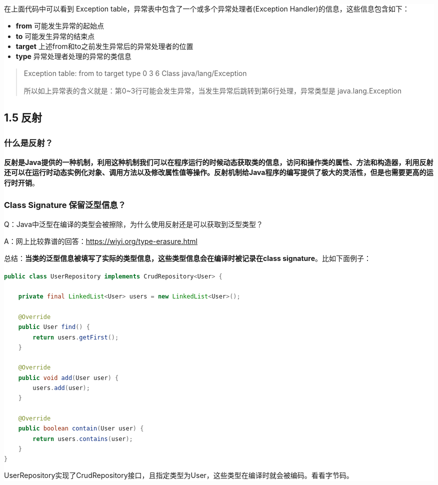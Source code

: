   在上面代码中可以看到 Exception table，异常表中包含了一个或多个异常处理者(Exception Handler)的信息，这些信息包含如下：

  - **from** 可能发生异常的起始点
  - **to** 可能发生异常的结束点
  - **target** 上述from和to之前发生异常后的异常处理者的位置
  - **type** 异常处理者处理的异常的类信息

> Exception table:
>        from    to  target type
>            0     3     6   Class java/lang/Exception
>
> 所以如上异常表的含义就是：第0~3行可能会发生异常，当发生异常后跳转到第6行处理，异常类型是 java.lang.Exception



## 1.5 反射

### 什么是反射？

**反射是Java提供的一种机制，利用这种机制我们可以在程序运行的时候动态获取类的信息，访问和操作类的属性、方法和构造器，利用反射还可以在运行时动态实例化对象、调用方法以及修改属性值等操作。反射机制给Java程序的编写提供了极大的灵活性，但是也需要更高的运行时开销**。



### Class Signature 保留泛型信息？

Q：Java中泛型在编译的类型会被擦除，为什么使用反射还是可以获取到泛型类型？

A：网上比较靠谱的回答：https://wiyi.org/type-erasure.html

总结：**当类的泛型信息被填写了实际的类型信息，这些类型信息会在编译时被记录在class signature**。比如下面例子：

```java
public class UserRepository implements CrudRepository<User> {

    private final LinkedList<User> users = new LinkedList<User>();

    @Override
    public User find() {
        return users.getFirst();
    }

    @Override
    public void add(User user) {
        users.add(user);
    }

    @Override
    public boolean contain(User user) {
        return users.contains(user);
    }
}
```

UserRepository实现了CrudRepository接口，且指定类型为User，这些类型在编译时就会被编码。看看字节码。
